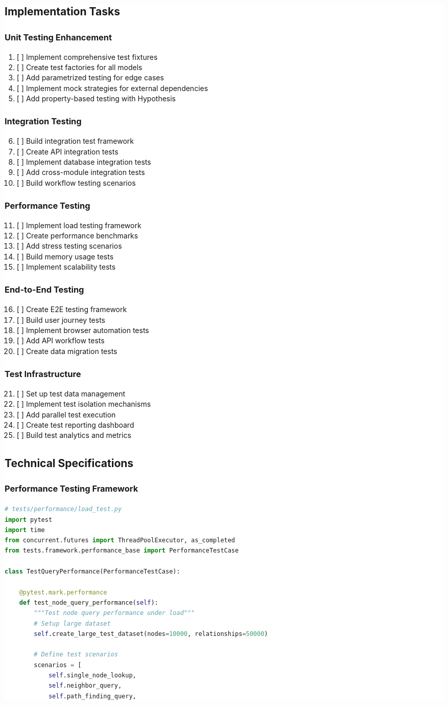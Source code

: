 ## Implementation Tasks

### Unit Testing Enhancement
1. [ ] Implement comprehensive test fixtures
2. [ ] Create test factories for all models
3. [ ] Add parametrized testing for edge cases
4. [ ] Implement mock strategies for external dependencies
5. [ ] Add property-based testing with Hypothesis

### Integration Testing
6. [ ] Build integration test framework
7. [ ] Create API integration tests
8. [ ] Implement database integration tests
9. [ ] Add cross-module integration tests
10. [ ] Build workflow testing scenarios

### Performance Testing
11. [ ] Implement load testing framework
12. [ ] Create performance benchmarks
13. [ ] Add stress testing scenarios
14. [ ] Build memory usage tests
15. [ ] Implement scalability tests

### End-to-End Testing
16. [ ] Create E2E testing framework
17. [ ] Build user journey tests
18. [ ] Implement browser automation tests
19. [ ] Add API workflow tests
20. [ ] Create data migration tests

### Test Infrastructure
21. [ ] Set up test data management
22. [ ] Implement test isolation mechanisms
23. [ ] Add parallel test execution
24. [ ] Create test reporting dashboard
25. [ ] Build test analytics and metrics

## Technical Specifications

### Performance Testing Framework
```python
# tests/performance/load_test.py
import pytest
import time
from concurrent.futures import ThreadPoolExecutor, as_completed
from tests.framework.performance_base import PerformanceTestCase

class TestQueryPerformance(PerformanceTestCase):
    
    @pytest.mark.performance
    def test_node_query_performance(self):
        """Test node query performance under load"""
        # Setup large dataset
        self.create_large_test_dataset(nodes=10000, relationships=50000)
        
        # Define test scenarios
        scenarios = [
            self.single_node_lookup,
            self.neighbor_query,
            self.path_finding_query,
```